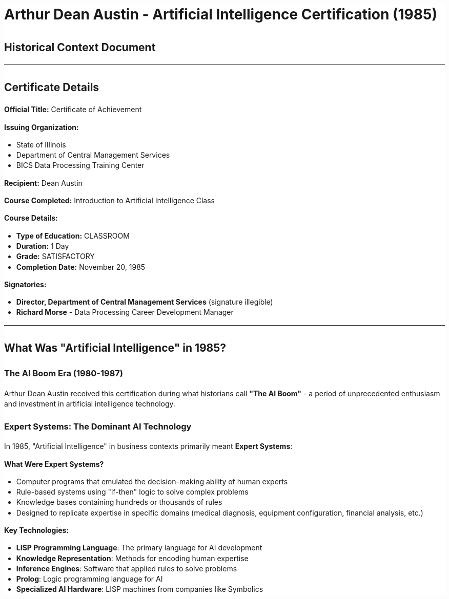 # Arthur Dean Austin - Artificial Intelligence Certification (1985)
## Historical Context Document

---

## Certificate Details

**Official Title:** Certificate of Achievement

**Issuing Organization:**
- State of Illinois
- Department of Central Management Services
- BICS Data Processing Training Center

**Recipient:** Dean Austin

**Course Completed:** Introduction to Artificial Intelligence Class

**Course Details:**
- **Type of Education:** CLASSROOM
- **Duration:** 1 Day
- **Grade:** SATISFACTORY
- **Completion Date:** November 20, 1985

**Signatories:**
- **Director, Department of Central Management Services** (signature illegible)
- **Richard Morse** - Data Processing Career Development Manager

---

## What Was "Artificial Intelligence" in 1985?

### The AI Boom Era (1980-1987)

Arthur Dean Austin received this certification during what historians call **"The AI Boom"** - a period of unprecedented enthusiasm and investment in artificial intelligence technology.

### Expert Systems: The Dominant AI Technology

In 1985, "Artificial Intelligence" in business contexts primarily meant **Expert Systems**:

**What Were Expert Systems?**
- Computer programs that emulated the decision-making ability of human experts
- Rule-based systems using "if-then" logic to solve complex problems
- Knowledge bases containing hundreds or thousands of rules
- Designed to replicate expertise in specific domains (medical diagnosis, equipment configuration, financial analysis, etc.)

**Key Technologies:**
- **LISP Programming Language**: The primary language for AI development
- **Knowledge Representation**: Methods for encoding human expertise
- **Inference Engines**: Software that applied rules to solve problems
- **Prolog**: Logic programming language for AI
- **Specialized AI Hardware**: LISP machines from companies like Symbolics
